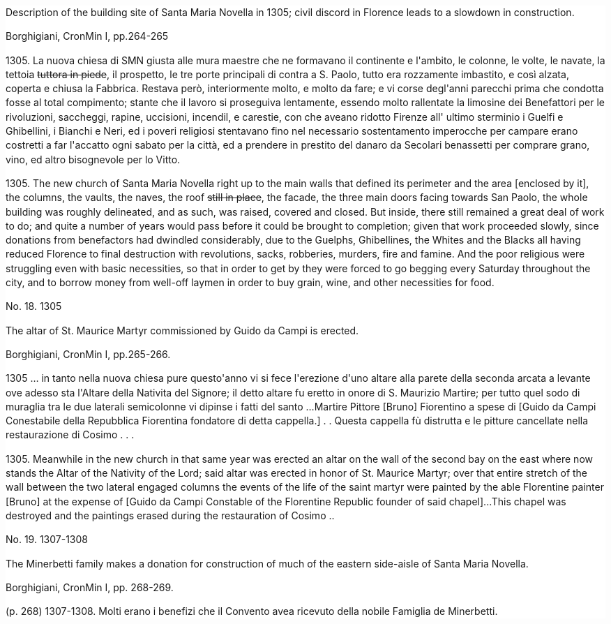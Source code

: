 Description of the building site of Santa Maria Novella in 1305; civil discord in Florence leads to a slowdown in construction.

Borghigiani, CronMin I, pp.264-265

1305\. La nuova chiesa di SMN giusta alle mura maestre che ne formavano il continente e l'ambito, le colonne, le volte, le navate, la tettoia ~~tuttora in piede~~, il prospetto, le tre porte principali di contra a S. Paolo, tutto era rozzamente imbastito, e così alzata, coperta e chiusa la Fabbrica. Restava però, interiormente molto, e molto da fare; e vi corse degl'anni parecchi prima che condotta fosse al total compimento; stante che il lavoro si proseguiva lentamente, essendo molto rallentate la limosine dei Benefattori per le rivoluzioni, saccheggi, rapine, uccisioni, incendil, e carestie, con che aveano ridotto Firenze all' ultimo sterminio i Guelfi e Ghibellini, i Bianchi e Neri, ed i poveri religiosi stentavano fino nel necessario sostentamento imperocche per campare erano costretti a far l'accatto ogni sabato per la città, ed a prendere in prestito del danaro da Secolari benassetti per comprare grano, vino, ed altro bisognevole per lo Vitto.

1305\. The new church of Santa Maria Novella right up to the main walls that defined its perimeter and the area \[enclosed by it\], the columns, the vaults, the naves, the roof ~~still in place~~, the facade, the three main doors facing towards San Paolo, the whole building was roughly delineated, and as such, was raised, covered and closed. But inside, there still remained a great deal of work to do; and quite a number of years would pass before it could be brought to completion; given that work proceeded slowly, since donations from benefactors had dwindled considerably, due to the Guelphs, Ghibellines, the Whites and the Blacks all having reduced Florence to final destruction with revolutions, sacks, robberies, murders, fire and famine. And the poor religious were struggling even with basic necessities, so that in order to get by they were forced to go begging every Saturday throughout the city, and to borrow money from well-off laymen in order to buy grain, wine, and other necessities for food.

No. 18. 1305

The altar of St. Maurice Martyr commissioned by Guido da Campi is erected.

Borghigiani, CronMin I, pp.265-266.

1305 … in tanto nella nuova chiesa pure questo'anno vi si fece l'erezione d'uno altare alla parete della seconda arcata a levante ove adesso sta l'Altare della Nativita del Signore; il detto altare fu eretto in onore di S. Maurizio Martire; per tutto quel sodo di muraglia tra le due laterali semicolonne vi dipinse i fatti del santo …Martire Pittore \[Bruno\] Fiorentino a spese di \[Guido da Campi Conestabile della Repubblica Fiorentina fondatore di detta cappella.\] . . Questa cappella fù distrutta e le pitture cancellate nella restaurazione di Cosimo . . .

1305\. Meanwhile in the new church in that same year was erected an altar on the wall of the second bay on the east where now stands the Altar of the Nativity of the Lord; said altar was erected in honor of St. Maurice Martyr; over that entire stretch of the wall between the two lateral engaged columns the events of the life of the saint martyr were painted by the able Florentine painter \[Bruno\] at the expense of \[Guido da Campi Constable of the Florentine Republic founder of said chapel\]...This chapel was destroyed and the paintings erased during the restauration of Cosimo ..

No. 19. 1307-1308

The Minerbetti family makes a donation for construction of much of the eastern side-aisle of Santa Maria Novella.

Borghigiani, CronMin I, pp. 268-269.

(p. 268) 1307-1308. Molti erano i benefizi che il Convento avea ricevuto della nobile Famiglia de Minerbetti.
